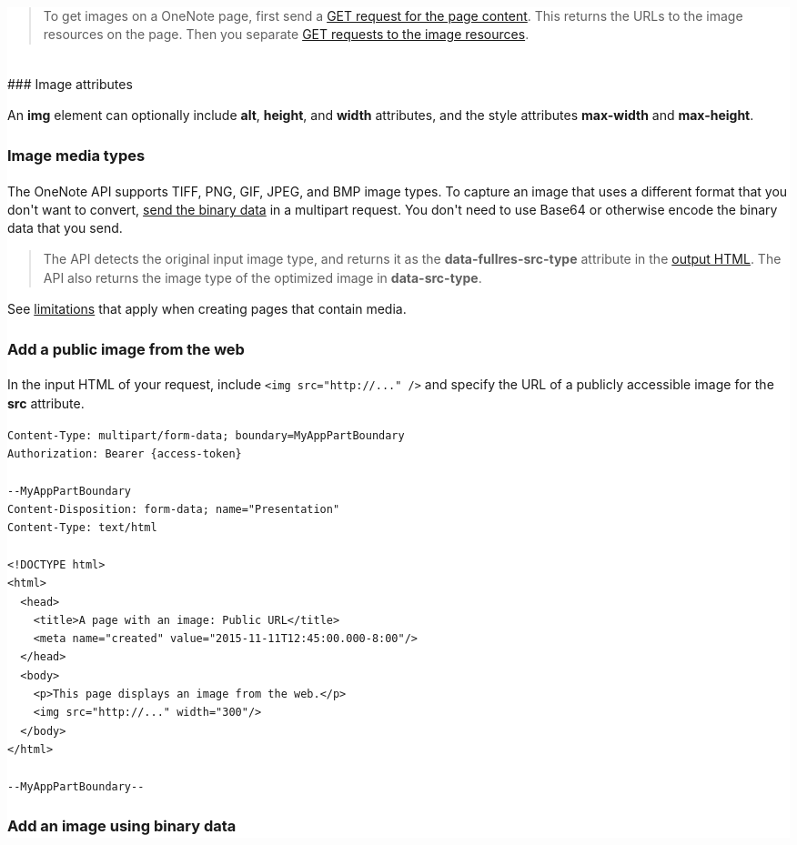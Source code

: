 >To get images on a OneNote page, first send a [GET request for the page content](../howto/onenote-get-content.md#get-page-content). This returns the URLs to the image resources on the page. Then you separate [GET requests to the image resources](../howto/onenote-get-content.md#get-resource).

<br />
### Image attributes

An **img** element can optionally include **alt**, **height**, and **width** attributes, and the style attributes **max-width** and **max-height**.

### Image media types

The OneNote API supports TIFF, PNG, GIF, JPEG, and BMP image types. To capture an image that uses a different format that you don't want to convert, [send the binary data](#image-img-binary-src) in a multipart request. 
 You don't need to use Base64 or otherwise encode the binary data that you send.

>The API detects the original input image type, and returns it as the **data-fullres-src-type** attribute in the [output HTML](../howto/onenote-input-output-html.md#image-output). The API also returns the image type of the optimized image in **data-src-type**.
 
See [limitations](#size-limits) that apply when creating pages that contain media.


<a name="image-img-url-src"></a>
### Add a public image from the web

In the input HTML of your request, include  `<img src="http://..." />` and specify the URL of a publicly accessible image for the **src** attribute.

```
Content-Type: multipart/form-data; boundary=MyAppPartBoundary
Authorization: Bearer {access-token}

--MyAppPartBoundary
Content-Disposition: form-data; name="Presentation"
Content-Type: text/html

<!DOCTYPE html>
<html>
  <head>
    <title>A page with an image: Public URL</title>
    <meta name="created" value="2015-11-11T12:45:00.000-8:00"/>
  </head>
  <body>
    <p>This page displays an image from the web.</p>
    <img src="http://..." width="300"/>
  </body>
</html>

--MyAppPartBoundary--  
```

<a name="image-img-binary-src"></a>
### Add an image using binary data
